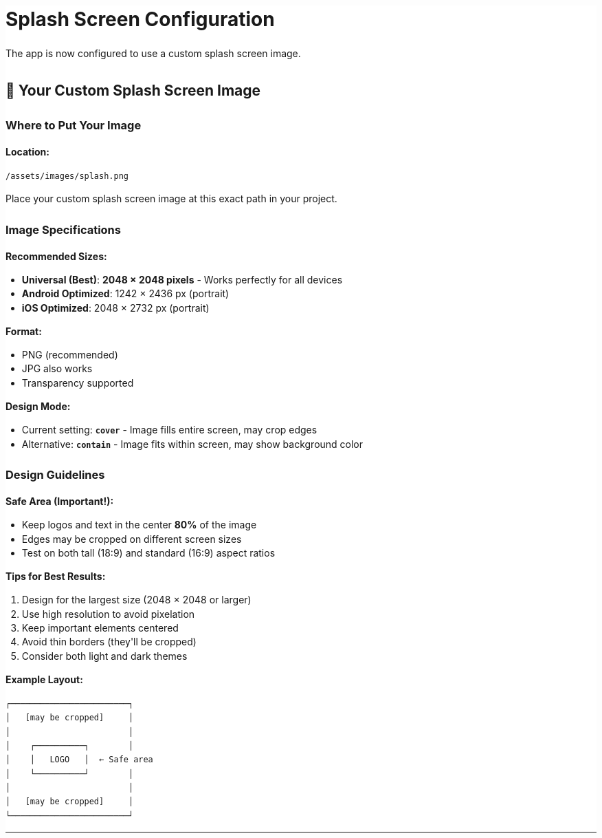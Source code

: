 # Splash Screen Configuration

The app is now configured to use a custom splash screen image.

## 🎨 Your Custom Splash Screen Image

### Where to Put Your Image

**Location:**
```
/assets/images/splash.png
```

Place your custom splash screen image at this exact path in your project.

### Image Specifications

**Recommended Sizes:**
- **Universal (Best)**: **2048 × 2048 pixels** - Works perfectly for all devices
- **Android Optimized**: 1242 × 2436 px (portrait)
- **iOS Optimized**: 2048 × 2732 px (portrait)

**Format:**
- PNG (recommended)
- JPG also works
- Transparency supported

**Design Mode:**
- Current setting: **`cover`** - Image fills entire screen, may crop edges
- Alternative: **`contain`** - Image fits within screen, may show background color

### Design Guidelines

**Safe Area (Important!):**
- Keep logos and text in the center **80%** of the image
- Edges may be cropped on different screen sizes
- Test on both tall (18:9) and standard (16:9) aspect ratios

**Tips for Best Results:**
1. Design for the largest size (2048 × 2048 or larger)
2. Use high resolution to avoid pixelation
3. Keep important elements centered
4. Avoid thin borders (they'll be cropped)
5. Consider both light and dark themes

**Example Layout:**
```
┌────────────────────────┐
│   [may be cropped]     │
│                        │
│    ┌──────────┐        │
│    │   LOGO   │  ← Safe area
│    └──────────┘        │
│                        │
│   [may be cropped]     │
└────────────────────────┘
```

---